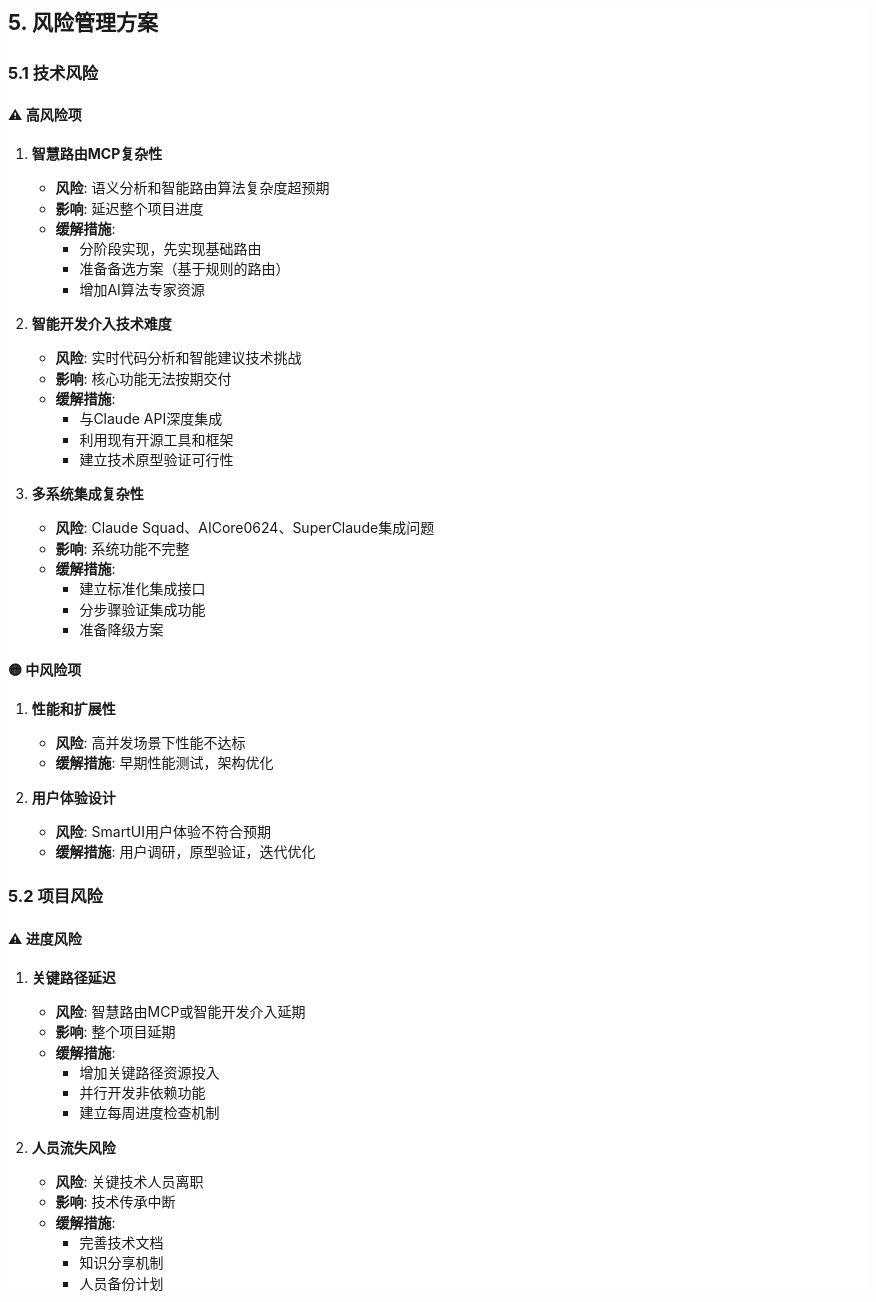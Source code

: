 ## 5. 风险管理方案

### 5.1 技术风险

#### ⚠️ **高风险项**
1. **智慧路由MCP复杂性**
   - **风险**: 语义分析和智能路由算法复杂度超预期
   - **影响**: 延迟整个项目进度
   - **缓解措施**: 
     - 分阶段实现，先实现基础路由
     - 准备备选方案（基于规则的路由）
     - 增加AI算法专家资源

2. **智能开发介入技术难度**
   - **风险**: 实时代码分析和智能建议技术挑战
   - **影响**: 核心功能无法按期交付
   - **缓解措施**:
     - 与Claude API深度集成
     - 利用现有开源工具和框架
     - 建立技术原型验证可行性

3. **多系统集成复杂性**
   - **风险**: Claude Squad、AICore0624、SuperClaude集成问题
   - **影响**: 系统功能不完整
   - **缓解措施**:
     - 建立标准化集成接口
     - 分步骤验证集成功能
     - 准备降级方案

#### 🟡 **中风险项**
1. **性能和扩展性**
   - **风险**: 高并发场景下性能不达标
   - **缓解措施**: 早期性能测试，架构优化

2. **用户体验设计**
   - **风险**: SmartUI用户体验不符合预期
   - **缓解措施**: 用户调研，原型验证，迭代优化

### 5.2 项目风险

#### ⚠️ **进度风险**
1. **关键路径延迟**
   - **风险**: 智慧路由MCP或智能开发介入延期
   - **影响**: 整个项目延期
   - **缓解措施**:
     - 增加关键路径资源投入
     - 并行开发非依赖功能
     - 建立每周进度检查机制

2. **人员流失风险**
   - **风险**: 关键技术人员离职
   - **影响**: 技术传承中断
   - **缓解措施**:
     - 完善技术文档
     - 知识分享机制
     - 人员备份计划
